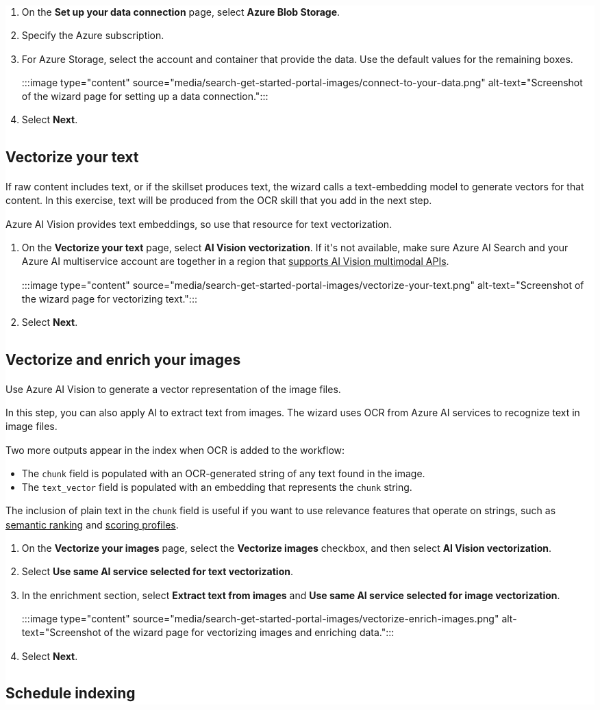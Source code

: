 1. On the **Set up your data connection** page, select **Azure Blob Storage**.

1. Specify the Azure subscription.

1. For Azure Storage, select the account and container that provide the data. Use the default values for the remaining boxes.

   :::image type="content" source="media/search-get-started-portal-images/connect-to-your-data.png" alt-text="Screenshot of the wizard page for setting up a data connection.":::

1. Select **Next**.

## Vectorize your text

If raw content includes text, or if the skillset produces text, the wizard calls a text-embedding model to generate vectors for that content. In this exercise, text will be produced from the OCR skill that you add in the next step.

Azure AI Vision provides text embeddings, so use that resource for text vectorization.

1. On the **Vectorize your text** page, select **AI Vision vectorization**. If it's not available, make sure Azure AI Search and your Azure AI multiservice account are together in a region that [supports AI Vision multimodal APIs](/azure/ai-services/computer-vision/how-to/image-retrieval).

   :::image type="content" source="media/search-get-started-portal-images/vectorize-your-text.png" alt-text="Screenshot of the wizard page for vectorizing text.":::

1. Select **Next**.

## Vectorize and enrich your images

Use Azure AI Vision to generate a vector representation of the image files.

In this step, you can also apply AI to extract text from images. The wizard uses OCR from Azure AI services to recognize text in image files.

Two more outputs appear in the index when OCR is added to the workflow:

+ The `chunk` field is populated with an OCR-generated string of any text found in the image.
+ The `text_vector` field is populated with an embedding that represents the `chunk` string.

The inclusion of plain text in the `chunk` field is useful if you want to use relevance features that operate on strings, such as [semantic ranking](semantic-search-overview.md) and [scoring profiles](index-add-scoring-profiles.md).

1. On the **Vectorize your images** page, select the **Vectorize images** checkbox, and then select **AI Vision vectorization**.

1. Select **Use same AI service selected for text vectorization**.

1. In the enrichment section, select **Extract text from images** and **Use same AI service selected for image vectorization**.

   :::image type="content" source="media/search-get-started-portal-images/vectorize-enrich-images.png" alt-text="Screenshot of the wizard page for vectorizing images and enriching data.":::

1. Select **Next**.

## Schedule indexing
